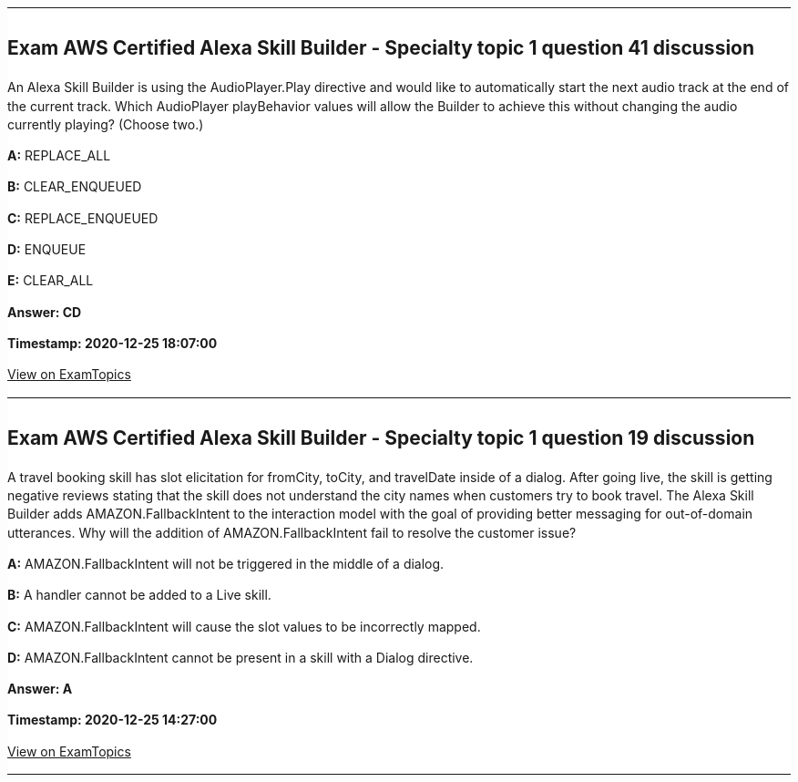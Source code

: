 ----------------------------------------

## Exam AWS Certified Alexa Skill Builder - Specialty topic 1 question 41 discussion

An Alexa Skill Builder is using the AudioPlayer.Play directive and would like to automatically start the next audio track at the end of the current track.
Which AudioPlayer playBehavior values will allow the Builder to achieve this without changing the audio currently playing? (Choose two.)

**A:** REPLACE_ALL

**B:** CLEAR_ENQUEUED

**C:** REPLACE_ENQUEUED

**D:** ENQUEUE

**E:** CLEAR_ALL



**Answer: CD**

**Timestamp: 2020-12-25 18:07:00**

[View on ExamTopics](https://www.examtopics.com/discussions/amazon/view/40765-exam-aws-certified-alexa-skill-builder-specialty-topic-1/)

----------------------------------------

## Exam AWS Certified Alexa Skill Builder - Specialty topic 1 question 19 discussion

A travel booking skill has slot elicitation for fromCity, toCity, and travelDate inside of a dialog. After going live, the skill is getting negative reviews stating that the skill does not understand the city names when customers try to book travel.
The Alexa Skill Builder adds AMAZON.FallbackIntent to the interaction model with the goal of providing better messaging for out-of-domain utterances.
Why will the addition of AMAZON.FallbackIntent fail to resolve the customer issue?

**A:** AMAZON.FallbackIntent will not be triggered in the middle of a dialog.

**B:** A handler cannot be added to a Live skill.

**C:** AMAZON.FallbackIntent will cause the slot values to be incorrectly mapped.

**D:** AMAZON.FallbackIntent cannot be present in a skill with a Dialog directive.



**Answer: A**

**Timestamp: 2020-12-25 14:27:00**

[View on ExamTopics](https://www.examtopics.com/discussions/amazon/view/40751-exam-aws-certified-alexa-skill-builder-specialty-topic-1/)

----------------------------------------
